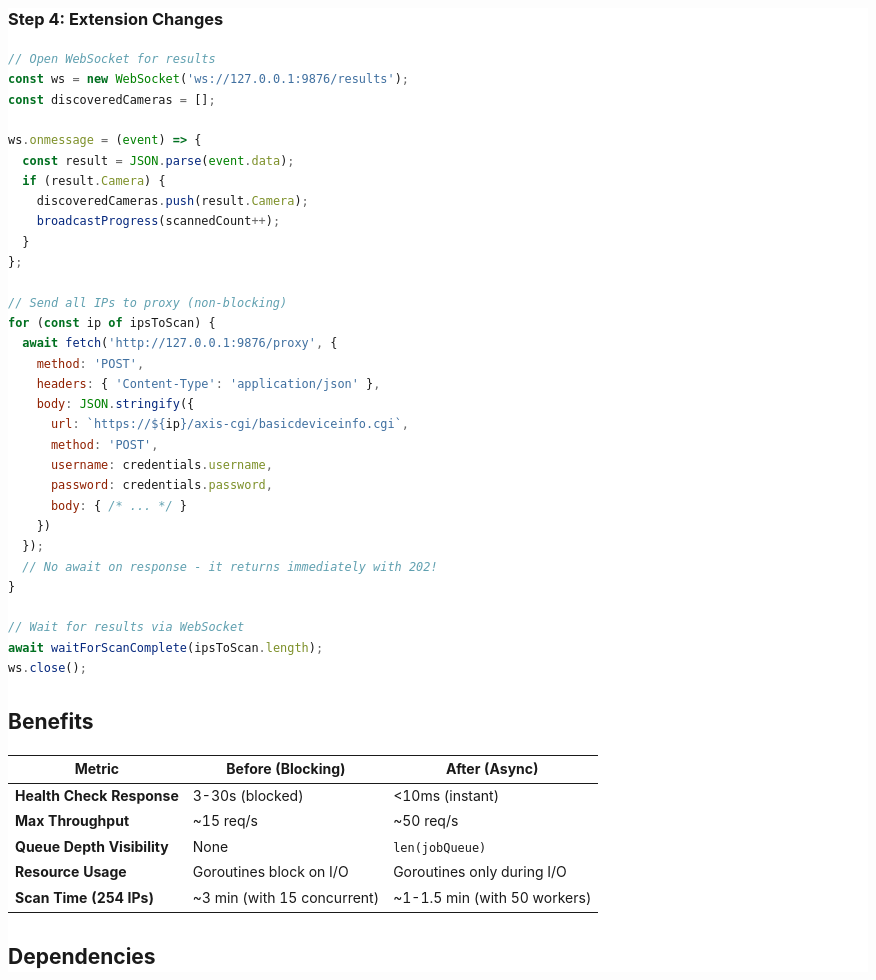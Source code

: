 
### Step 4: Extension Changes

```javascript
// Open WebSocket for results
const ws = new WebSocket('ws://127.0.0.1:9876/results');
const discoveredCameras = [];

ws.onmessage = (event) => {
  const result = JSON.parse(event.data);
  if (result.Camera) {
    discoveredCameras.push(result.Camera);
    broadcastProgress(scannedCount++);
  }
};

// Send all IPs to proxy (non-blocking)
for (const ip of ipsToScan) {
  await fetch('http://127.0.0.1:9876/proxy', {
    method: 'POST',
    headers: { 'Content-Type': 'application/json' },
    body: JSON.stringify({
      url: `https://${ip}/axis-cgi/basicdeviceinfo.cgi`,
      method: 'POST',
      username: credentials.username,
      password: credentials.password,
      body: { /* ... */ }
    })
  });
  // No await on response - it returns immediately with 202!
}

// Wait for results via WebSocket
await waitForScanComplete(ipsToScan.length);
ws.close();
```

## Benefits

| Metric | Before (Blocking) | After (Async) |
|--------|------------------|---------------|
| **Health Check Response** | 3-30s (blocked) | <10ms (instant) |
| **Max Throughput** | ~15 req/s | ~50 req/s |
| **Queue Depth Visibility** | None | `len(jobQueue)` |
| **Resource Usage** | Goroutines block on I/O | Goroutines only during I/O |
| **Scan Time (254 IPs)** | ~3 min (with 15 concurrent) | ~1-1.5 min (with 50 workers) |

## Dependencies
